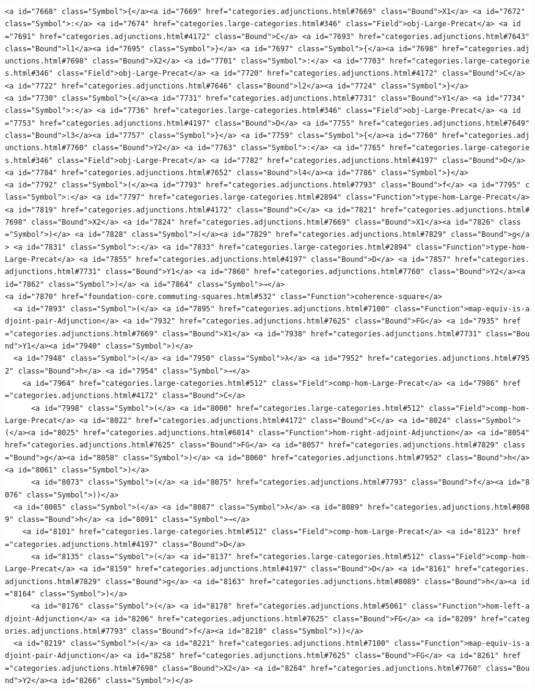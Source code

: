     <a id="7668" class="Symbol">{</a><a id="7669" href="categories.adjunctions.html#7669" class="Bound">X1</a> <a id="7672" class="Symbol">:</a> <a id="7674" href="categories.large-categories.html#346" class="Field">obj-Large-Precat</a> <a id="7691" href="categories.adjunctions.html#4172" class="Bound">C</a> <a id="7693" href="categories.adjunctions.html#7643" class="Bound">l1</a><a id="7695" class="Symbol">}</a> <a id="7697" class="Symbol">{</a><a id="7698" href="categories.adjunctions.html#7698" class="Bound">X2</a> <a id="7701" class="Symbol">:</a> <a id="7703" href="categories.large-categories.html#346" class="Field">obj-Large-Precat</a> <a id="7720" href="categories.adjunctions.html#4172" class="Bound">C</a> <a id="7722" href="categories.adjunctions.html#7646" class="Bound">l2</a><a id="7724" class="Symbol">}</a>
    <a id="7730" class="Symbol">{</a><a id="7731" href="categories.adjunctions.html#7731" class="Bound">Y1</a> <a id="7734" class="Symbol">:</a> <a id="7736" href="categories.large-categories.html#346" class="Field">obj-Large-Precat</a> <a id="7753" href="categories.adjunctions.html#4197" class="Bound">D</a> <a id="7755" href="categories.adjunctions.html#7649" class="Bound">l3</a><a id="7757" class="Symbol">}</a> <a id="7759" class="Symbol">{</a><a id="7760" href="categories.adjunctions.html#7760" class="Bound">Y2</a> <a id="7763" class="Symbol">:</a> <a id="7765" href="categories.large-categories.html#346" class="Field">obj-Large-Precat</a> <a id="7782" href="categories.adjunctions.html#4197" class="Bound">D</a> <a id="7784" href="categories.adjunctions.html#7652" class="Bound">l4</a><a id="7786" class="Symbol">}</a>
    <a id="7792" class="Symbol">(</a><a id="7793" href="categories.adjunctions.html#7793" class="Bound">f</a> <a id="7795" class="Symbol">:</a> <a id="7797" href="categories.large-categories.html#2894" class="Function">type-hom-Large-Precat</a> <a id="7819" href="categories.adjunctions.html#4172" class="Bound">C</a> <a id="7821" href="categories.adjunctions.html#7698" class="Bound">X2</a> <a id="7824" href="categories.adjunctions.html#7669" class="Bound">X1</a><a id="7826" class="Symbol">)</a> <a id="7828" class="Symbol">(</a><a id="7829" href="categories.adjunctions.html#7829" class="Bound">g</a> <a id="7831" class="Symbol">:</a> <a id="7833" href="categories.large-categories.html#2894" class="Function">type-hom-Large-Precat</a> <a id="7855" href="categories.adjunctions.html#4197" class="Bound">D</a> <a id="7857" href="categories.adjunctions.html#7731" class="Bound">Y1</a> <a id="7860" href="categories.adjunctions.html#7760" class="Bound">Y2</a><a id="7862" class="Symbol">)</a> <a id="7864" class="Symbol">→</a>
    <a id="7870" href="foundation-core.commuting-squares.html#532" class="Function">coherence-square</a>
      <a id="7893" class="Symbol">(</a> <a id="7895" href="categories.adjunctions.html#7100" class="Function">map-equiv-is-adjoint-pair-Adjunction</a> <a id="7932" href="categories.adjunctions.html#7625" class="Bound">FG</a> <a id="7935" href="categories.adjunctions.html#7669" class="Bound">X1</a> <a id="7938" href="categories.adjunctions.html#7731" class="Bound">Y1</a><a id="7940" class="Symbol">)</a>
      <a id="7948" class="Symbol">(</a> <a id="7950" class="Symbol">λ</a> <a id="7952" href="categories.adjunctions.html#7952" class="Bound">h</a> <a id="7954" class="Symbol">→</a>
        <a id="7964" href="categories.large-categories.html#512" class="Field">comp-hom-Large-Precat</a> <a id="7986" href="categories.adjunctions.html#4172" class="Bound">C</a>
          <a id="7998" class="Symbol">(</a> <a id="8000" href="categories.large-categories.html#512" class="Field">comp-hom-Large-Precat</a> <a id="8022" href="categories.adjunctions.html#4172" class="Bound">C</a> <a id="8024" class="Symbol">(</a><a id="8025" href="categories.adjunctions.html#6014" class="Function">hom-right-adjoint-Adjunction</a> <a id="8054" href="categories.adjunctions.html#7625" class="Bound">FG</a> <a id="8057" href="categories.adjunctions.html#7829" class="Bound">g</a><a id="8058" class="Symbol">)</a> <a id="8060" href="categories.adjunctions.html#7952" class="Bound">h</a><a id="8061" class="Symbol">)</a>
          <a id="8073" class="Symbol">(</a> <a id="8075" href="categories.adjunctions.html#7793" class="Bound">f</a><a id="8076" class="Symbol">))</a>
      <a id="8085" class="Symbol">(</a> <a id="8087" class="Symbol">λ</a> <a id="8089" href="categories.adjunctions.html#8089" class="Bound">h</a> <a id="8091" class="Symbol">→</a>
        <a id="8101" href="categories.large-categories.html#512" class="Field">comp-hom-Large-Precat</a> <a id="8123" href="categories.adjunctions.html#4197" class="Bound">D</a>
          <a id="8135" class="Symbol">(</a> <a id="8137" href="categories.large-categories.html#512" class="Field">comp-hom-Large-Precat</a> <a id="8159" href="categories.adjunctions.html#4197" class="Bound">D</a> <a id="8161" href="categories.adjunctions.html#7829" class="Bound">g</a> <a id="8163" href="categories.adjunctions.html#8089" class="Bound">h</a><a id="8164" class="Symbol">)</a>
          <a id="8176" class="Symbol">(</a> <a id="8178" href="categories.adjunctions.html#5061" class="Function">hom-left-adjoint-Adjunction</a> <a id="8206" href="categories.adjunctions.html#7625" class="Bound">FG</a> <a id="8209" href="categories.adjunctions.html#7793" class="Bound">f</a><a id="8210" class="Symbol">))</a>
      <a id="8219" class="Symbol">(</a> <a id="8221" href="categories.adjunctions.html#7100" class="Function">map-equiv-is-adjoint-pair-Adjunction</a> <a id="8258" href="categories.adjunctions.html#7625" class="Bound">FG</a> <a id="8261" href="categories.adjunctions.html#7698" class="Bound">X2</a> <a id="8264" href="categories.adjunctions.html#7760" class="Bound">Y2</a><a id="8266" class="Symbol">)</a>